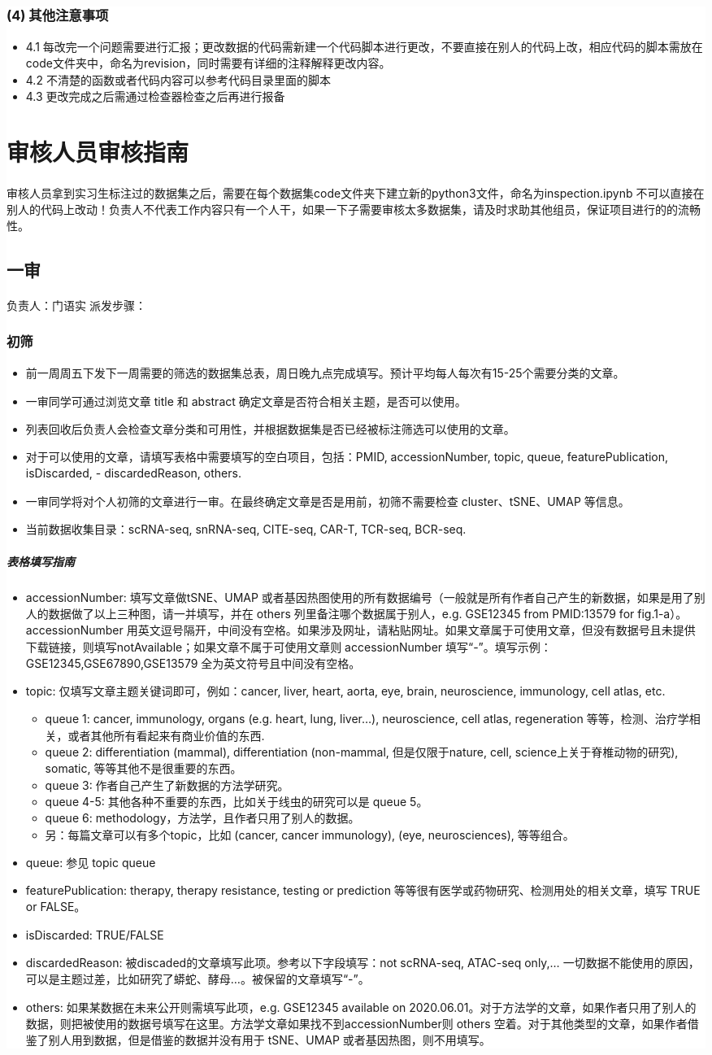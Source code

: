 ### (4) 其他注意事项
- 4.1 每改完一个问题需要进行汇报；更改数据的代码需新建一个代码脚本进行更改，不要直接在别人的代码上改，相应代码的脚本需放在code文件夹中，命名为revision，同时需要有详细的注释解释更改内容。
- 4.2 不清楚的函数或者代码内容可以参考代码目录里面的脚本
- 4.3 更改完成之后需通过检查器检查之后再进行报备



# 审核人员审核指南
审核人员拿到实习生标注过的数据集之后，需要在每个数据集code文件夹下建立新的python3文件，命名为inspection.ipynb 不可以直接在别人的代码上改动！负责人不代表工作内容只有一个人干，如果一下子需要审核太多数据集，请及时求助其他组员，保证项目进行的的流畅性。
## 一审
负责人：门语实
派发步骤：
### 初筛
- 前一周周五下发下一周需要的筛选的数据集总表，周日晚九点完成填写。预计平均每人每次有15-25个需要分类的文章。
- 一审同学可通过浏览文章 title 和 abstract 确定文章是否符合相关主题，是否可以使用。
- 列表回收后负责人会检查文章分类和可用性，并根据数据集是否已经被标注筛选可以使用的文章。
- 对于可以使用的文章，请填写表格中需要填写的空白项目，包括：PMID, accessionNumber, topic, queue, featurePublication, isDiscarded, - discardedReason, others.
- 一审同学将对个人初筛的文章进行一审。在最终确定文章是否是用前，初筛不需要检查 cluster、tSNE、UMAP 等信息。

- 当前数据收集目录：scRNA-seq, snRNA-seq, CITE-seq, CAR-T, TCR-seq, BCR-seq.

##### 表格填写指南
- accessionNumber: 填写文章做tSNE、UMAP 或者基因热图使用的所有数据编号（一般就是所有作者自己产生的新数据，如果是用了别人的数据做了以上三种图，请一并填写，并在 others 列里备注哪个数据属于别人，e.g. GSE12345 from PMID:13579 for fig.1-a）。accessionNumber 用英文逗号隔开，中间没有空格。如果涉及网址，请粘贴网址。如果文章属于可使用文章，但没有数据号且未提供下载链接，则填写notAvailable；如果文章不属于可使用文章则 accessionNumber 填写“-”。填写示例：GSE12345,GSE67890,GSE13579 全为英文符号且中间没有空格。

- topic: 仅填写文章主题关键词即可，例如：cancer, liver, heart, aorta, eye, brain, neuroscience, immunology, cell atlas, etc. 
  - queue 1: cancer, immunology, organs (e.g. heart, lung, liver…), neuroscience, cell atlas, regeneration 等等，检测、治疗学相关，或者其他所有看起来有商业价值的东西. 
  - queue 2: differentiation (mammal), differentiation (non-mammal, 但是仅限于nature, cell, science上关于脊椎动物的研究), somatic, 等等其他不是很重要的东西。
  - queue 3: 作者自己产生了新数据的方法学研究。
  - queue 4-5: 其他各种不重要的东西，比如关于线虫的研究可以是 queue 5。
  - queue 6: methodology，方法学，且作者只用了别人的数据。
  - 另：每篇文章可以有多个topic，比如 (cancer, cancer immunology), (eye, neurosciences), 等等组合。

- queue: 参见 topic queue

- featurePublication: therapy, therapy resistance, testing or prediction 等等很有医学或药物研究、检测用处的相关文章，填写 TRUE or FALSE。

- isDiscarded: TRUE/FALSE

- discardedReason: 被discaded的文章填写此项。参考以下字段填写：not scRNA-seq, ATAC-seq only,… 一切数据不能使用的原因，可以是主题过差，比如研究了蟒蛇、酵母…。被保留的文章填写“-”。

- others: 如果某数据在未来公开则需填写此项，e.g. GSE12345 available on 2020.06.01。对于方法学的文章，如果作者只用了别人的数据，则把被使用的数据号填写在这里。方法学文章如果找不到accessionNumber则 others 空着。对于其他类型的文章，如果作者借鉴了别人用到数据，但是借鉴的数据并没有用于 tSNE、UMAP 或者基因热图，则不用填写。
